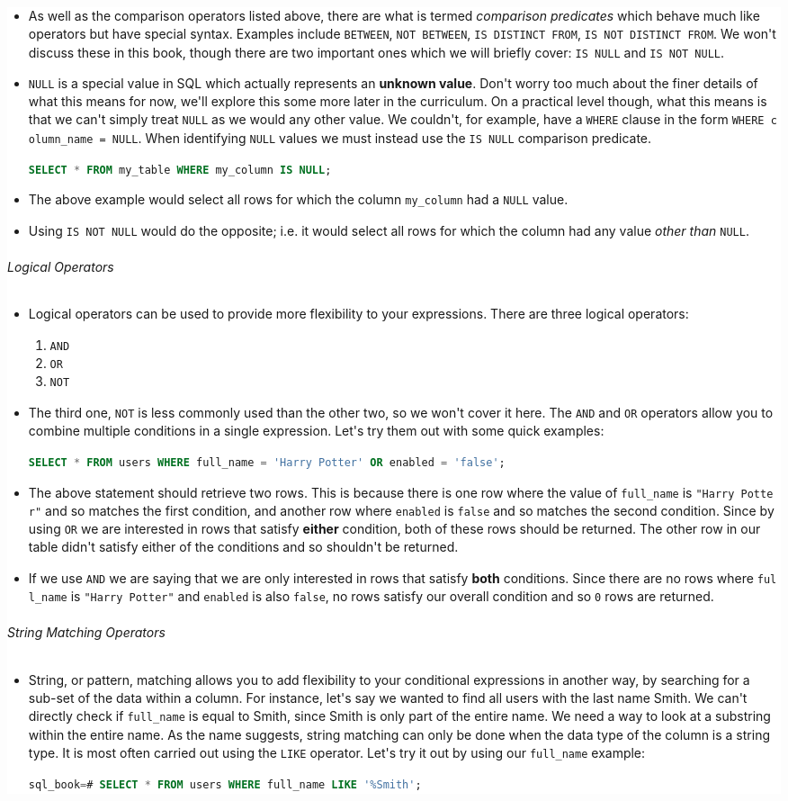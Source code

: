 * As well as the comparison operators listed above, there are what is termed _comparison predicates_ which behave much like operators but have special syntax. Examples include `BETWEEN`, `NOT BETWEEN`, `IS DISTINCT FROM`, `IS NOT DISTINCT FROM`. We won't discuss these in this book, though there are two important ones which we will briefly cover: `IS NULL` and `IS NOT NULL`.

* `NULL` is a special value in SQL which actually represents an **unknown value**. Don't worry too much about the finer details of what this means for now, we'll explore this some more later in the curriculum. On a practical level though, what this means is that we can't simply treat `NULL` as we would any other value. We couldn't, for example, have a `WHERE` clause in the form `WHERE column_name = NULL`. When identifying `NULL` values we must instead use the `IS NULL` comparison predicate.

  ```sql
  SELECT * FROM my_table WHERE my_column IS NULL;
  ```

* The above example would select all rows for which the column `my_column` had a `NULL` value.
* Using `IS NOT NULL` would do the opposite; i.e. it would select all rows for which the column had any value _other than_ `NULL`.

###### Logical Operators

* Logical operators can be used to provide more flexibility to your expressions. There are three logical operators:

  1. `AND`
  2. `OR`
  3. `NOT`

* The third one, `NOT` is less commonly used than the other two, so we won't cover it here. The `AND` and `OR` operators allow you to combine multiple conditions in a single expression. Let's try them out with some quick examples:

  ```sql
  SELECT * FROM users WHERE full_name = 'Harry Potter' OR enabled = 'false';
  ```

* The above statement should retrieve two rows. This is because there is one row where the value of `full_name` is `"Harry Potter"` and so matches the first condition, and another row where `enabled` is `false` and so matches the second condition. Since by using `OR` we are interested in rows that satisfy **either** condition, both of these rows should be returned. The other row in our table didn't satisfy either of the conditions and so shouldn't be returned.
* If we use `AND` we are saying that we are only interested in rows that satisfy **both** conditions. Since there are no rows where `full_name` is `"Harry Potter"` and `enabled` is also `false`, no rows satisfy our overall condition and so `0` rows are returned.

###### String Matching Operators

* String, or pattern, matching allows you to add flexibility to your conditional expressions in another way, by searching for a sub-set of the data within a column. For instance, let's say we wanted to find all users with the last name Smith. We can't directly check if `full_name` is equal to Smith, since Smith is only part of the entire name. We need a way to look at a substring within the entire name. As the name suggests, string matching can only be done when the data type of the column is a string type. It is most often carried out using the `LIKE` operator. Let's try it out by using our `full_name` example:

  ```sql
  sql_book=# SELECT * FROM users WHERE full_name LIKE '%Smith';
  ```
